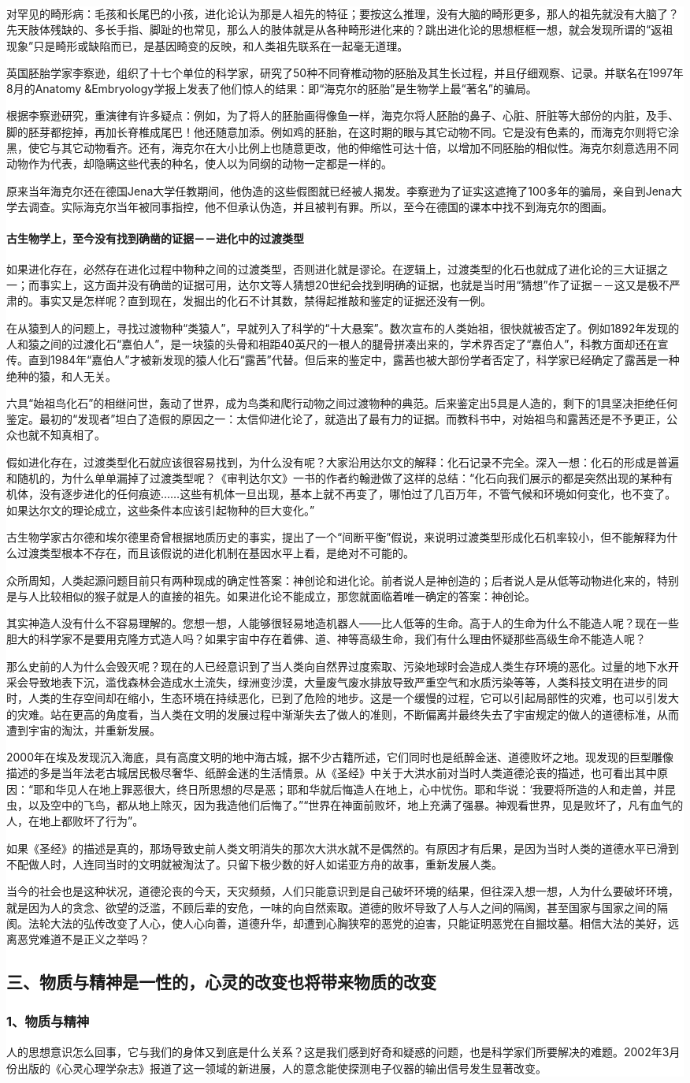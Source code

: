 对罕见的畸形病：毛孩和长尾巴的小孩，进化论认为那是人祖先的特征；要按这么推理，没有大脑的畸形更多，那人的祖先就没有大脑了？先天肢体残缺的、多长手指、脚趾的也常见，那么人的肢体就是从各种畸形进化来的？跳出进化论的思想框框一想，就会发现所谓的“返祖现象”只是畸形或缺陷而已，是基因畸变的反映，和人类祖先联系在一起毫无道理。

英国胚胎学家李察逊，组织了十七个单位的科学家，研究了50种不同脊椎动物的胚胎及其生长过程，并且仔细观察、记录。并联名在1997年8月的Anatomy &Embryology学报上发表了他们惊人的结果：即“海克尔的胚胎”是生物学上最“著名”的骗局。

根据李察逊研究，重演律有许多疑点：例如，为了将人的胚胎画得像鱼一样，海克尔将人胚胎的鼻子、心脏、肝脏等大部份的内脏，及手、脚的胚芽都挖掉，再加长脊椎成尾巴！他还随意加添。例如鸡的胚胎，在这时期的眼与其它动物不同。它是没有色素的，而海克尔则将它涂黑，使它与其它动物看齐。还有，海克尔在大小比例上也随意更改，他的伸缩性可达十倍，以增加不同胚胎的相似性。海克尔刻意选用不同动物作为代表，却隐瞒这些代表的种名，使人以为同纲的动物一定都是一样的。

原来当年海克尔还在德国Jena大学任教期间，他伪造的这些假图就已经被人揭发。李察逊为了证实这遮掩了100多年的骗局，亲自到Jena大学去调查。实际海克尔当年被同事指控，他不但承认伪造，并且被判有罪。所以，至今在德国的课本中找不到海克尔的图画。

#### 古生物学上，至今没有找到确凿的证据－－进化中的过渡类型

如果进化存在，必然存在进化过程中物种之间的过渡类型，否则进化就是谬论。在逻辑上，过渡类型的化石也就成了进化论的三大证据之一；而事实上，这方面并没有确凿的证据可用，达尔文等人猜想20世纪会找到明确的证据，也就是当时用“猜想”作了证据－－这又是极不严肃的。事实又是怎样呢？直到现在，发掘出的化石不计其数，禁得起推敲和鉴定的证据还没有一例。

在从猿到人的问题上，寻找过渡物种“类猿人”，早就列入了科学的“十大悬案”。数次宣布的人类始祖，很快就被否定了。例如1892年发现的人和猿之间的过渡化石“嘉伯人”，是一块猿的头骨和相距40英尺的一根人的腿骨拼凑出来的，学术界否定了“嘉伯人”，科教方面却还在宣传。直到1984年“嘉伯人”才被新发现的猿人化石“露茜”代替。但后来的鉴定中，露茜也被大部份学者否定了，科学家已经确定了露茜是一种绝种的猿，和人无关。

六具“始祖鸟化石”的相继问世，轰动了世界，成为鸟类和爬行动物之间过渡物种的典范。后来鉴定出5具是人造的，剩下的1具坚决拒绝任何鉴定。最初的“发现者”坦白了造假的原因之一：太信仰进化论了，就造出了最有力的证据。而教科书中，对始祖鸟和露茜还是不予更正，公众也就不知真相了。

假如进化存在，过渡类型化石就应该很容易找到，为什么没有呢？大家沿用达尔文的解释：化石记录不完全。深入一想：化石的形成是普遍和随机的，为什么单单漏掉了过渡类型呢？《审判达尔文》一书的作者约翰逊做了这样的总结：“化石向我们展示的都是突然出现的某种有机体，没有逐步进化的任何痕迹……这些有机体一旦出现，基本上就不再变了，哪怕过了几百万年，不管气候和环境如何变化，也不变了。如果达尔文的理论成立，这些条件本应该引起物种的巨大变化。”

古生物学家古尔德和埃尔德里奇曾根据地质历史的事实，提出了一个“间断平衡”假说，来说明过渡类型形成化石机率较小，但不能解释为什么过渡类型根本不存在，而且该假说的进化机制在基因水平上看，是绝对不可能的。

众所周知，人类起源问题目前只有两种现成的确定性答案：神创论和进化论。前者说人是神创造的；后者说人是从低等动物进化来的，特别是与人比较相似的猴子就是人的直接的祖先。如果进化论不能成立，那您就面临着唯一确定的答案：神创论。

其实神造人没有什么不容易理解的。您想一想，人能够很轻易地造机器人——比人低等的生命。高于人的生命为什么不能造人呢？现在一些胆大的科学家不是要用克隆方式造人吗？如果宇宙中存在着佛、道、神等高级生命，我们有什么理由怀疑那些高级生命不能造人呢？

那么史前的人为什么会毁灭呢？现在的人已经意识到了当人类向自然界过度索取、污染地球时会造成人类生存环境的恶化。过量的地下水开采会导致地表下沉，滥伐森林会造成水土流失，绿洲变沙漠，大量废气废水排放导致严重空气和水质污染等等，人类科技文明在进步的同时，人类的生存空间却在缩小，生态环境在持续恶化，已到了危险的地步。这是一个缓慢的过程，它可以引起局部性的灾难，也可以引发大的灾难。站在更高的角度看，当人类在文明的发展过程中渐渐失去了做人的准则，不断偏离并最终失去了宇宙规定的做人的道德标准，从而遭到宇宙的淘汰，并重新发展。

2000年在埃及发现沉入海底，具有高度文明的地中海古城，据不少古籍所述，它们同时也是纸醉金迷、道德败坏之地。现发现的巨型雕像描述的多是当年法老古城居民极尽奢华、纸醉金迷的生活情景。从《圣经》中关于大洪水前对当时人类道德沦丧的描述，也可看出其中原因：“耶和华见人在地上罪恶很大，终日所思想的尽是恶；耶和华就后悔造人在地上，心中忧伤。耶和华说：‘我要将所造的人和走兽，并昆虫，以及空中的飞鸟，都从地上除灭，因为我造他们后悔了。”“世界在神面前败坏，地上充满了强暴。神观看世界，见是败坏了，凡有血气的人，在地上都败坏了行为”。

如果《圣经》的描述是真的，那场导致史前人类文明消失的那次大洪水就不是偶然的。有原因才有后果，是因为当时人类的道德水平已滑到不配做人时，人连同当时的文明就被淘汰了。只留下极少数的好人如诺亚方舟的故事，重新发展人类。

当今的社会也是这种状况，道德沦丧的今天，天灾频频，人们只能意识到是自己破坏环境的结果，但往深入想一想，人为什么要破坏环境，就是因为人的贪念、欲望的泛滥，不顾后辈的安危，一味的向自然索取。道德的败坏导致了人与人之间的隔阂，甚至国家与国家之间的隔阂。法轮大法的弘传改变了人心，使人心向善，道德升华，却遭到心胸狭窄的恶党的迫害，只能证明恶党在自掘坟墓。相信大法的美好，远离恶党难道不是正义之举吗？

## 三、物质与精神是一性的，心灵的改变也将带来物质的改变

### 1、物质与精神

人的思想意识怎么回事，它与我们的身体又到底是什么关系？这是我们感到好奇和疑惑的问题，也是科学家们所要解决的难题。2002年3月份出版的《心灵心理学杂志》报道了这一领域的新进展，人的意念能使探测电子仪器的输出信号发生显著改变。
